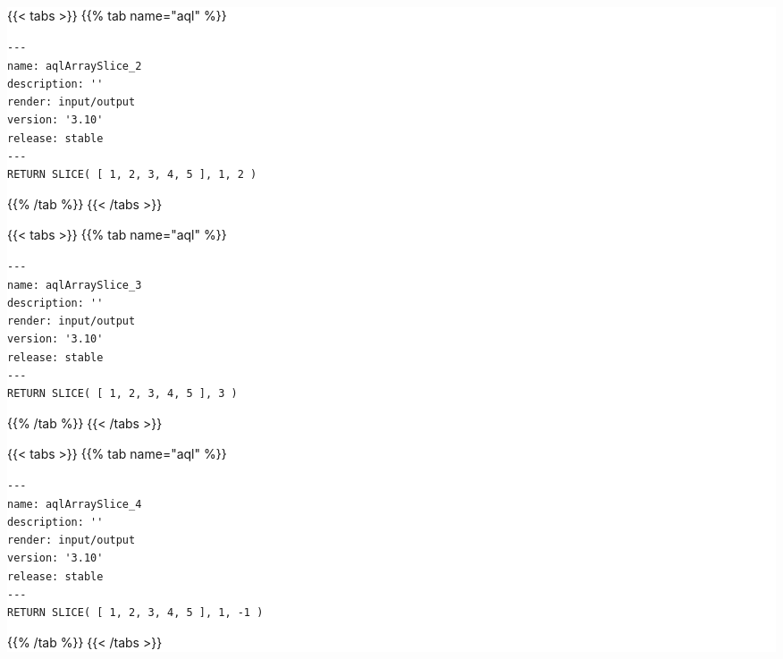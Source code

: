 
 {{< tabs >}}
{{% tab name="aql" %}}
```aql
---
name: aqlArraySlice_2
description: ''
render: input/output
version: '3.10'
release: stable
---
RETURN SLICE( [ 1, 2, 3, 4, 5 ], 1, 2 )
```
{{% /tab %}}
{{< /tabs >}}






 {{< tabs >}}
{{% tab name="aql" %}}
```aql
---
name: aqlArraySlice_3
description: ''
render: input/output
version: '3.10'
release: stable
---
RETURN SLICE( [ 1, 2, 3, 4, 5 ], 3 )
```
{{% /tab %}}
{{< /tabs >}}






 {{< tabs >}}
{{% tab name="aql" %}}
```aql
---
name: aqlArraySlice_4
description: ''
render: input/output
version: '3.10'
release: stable
---
RETURN SLICE( [ 1, 2, 3, 4, 5 ], 1, -1 )
```
{{% /tab %}}
{{< /tabs >}}




